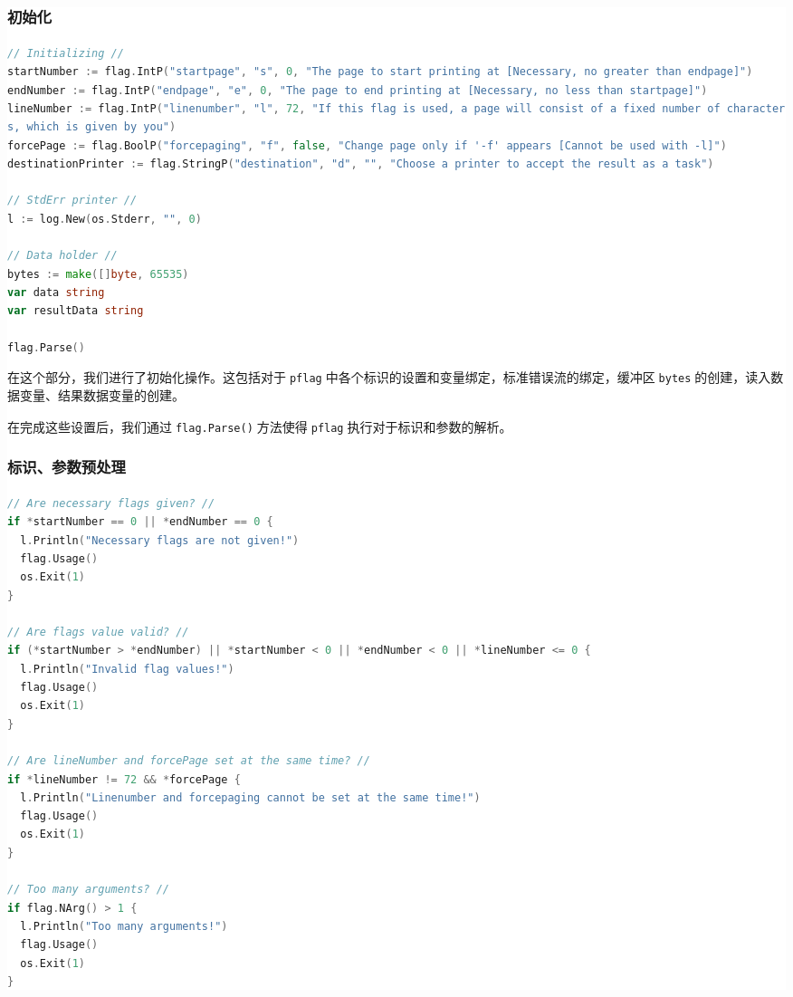 ### 初始化

```go
// Initializing //
startNumber := flag.IntP("startpage", "s", 0, "The page to start printing at [Necessary, no greater than endpage]")
endNumber := flag.IntP("endpage", "e", 0, "The page to end printing at [Necessary, no less than startpage]")
lineNumber := flag.IntP("linenumber", "l", 72, "If this flag is used, a page will consist of a fixed number of characters, which is given by you")
forcePage := flag.BoolP("forcepaging", "f", false, "Change page only if '-f' appears [Cannot be used with -l]")
destinationPrinter := flag.StringP("destination", "d", "", "Choose a printer to accept the result as a task")

// StdErr printer //
l := log.New(os.Stderr, "", 0)

// Data holder //
bytes := make([]byte, 65535)
var data string
var resultData string

flag.Parse()
```

在这个部分，我们进行了初始化操作。这包括对于 `pflag` 中各个标识的设置和变量绑定，标准错误流的绑定，缓冲区 `bytes` 的创建，读入数据变量、结果数据变量的创建。

在完成这些设置后，我们通过 `flag.Parse()` 方法使得 `pflag` 执行对于标识和参数的解析。

### 标识、参数预处理

```go
// Are necessary flags given? //
if *startNumber == 0 || *endNumber == 0 {
  l.Println("Necessary flags are not given!")
  flag.Usage()
  os.Exit(1)
}

// Are flags value valid? //
if (*startNumber > *endNumber) || *startNumber < 0 || *endNumber < 0 || *lineNumber <= 0 {
  l.Println("Invalid flag values!")
  flag.Usage()
  os.Exit(1)
}

// Are lineNumber and forcePage set at the same time? //
if *lineNumber != 72 && *forcePage {
  l.Println("Linenumber and forcepaging cannot be set at the same time!")
  flag.Usage()
  os.Exit(1)
}

// Too many arguments? //
if flag.NArg() > 1 {
  l.Println("Too many arguments!")
  flag.Usage()
  os.Exit(1)
}
```
